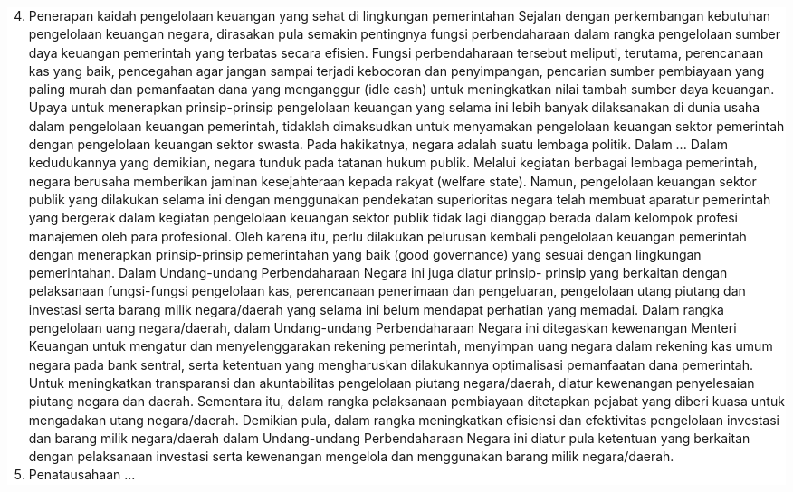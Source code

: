 4. Penerapan kaidah pengelolaan keuangan yang sehat di lingkungan pemerintahan Sejalan dengan perkembangan kebutuhan pengelolaan keuangan negara, dirasakan pula semakin pentingnya fungsi perbendaharaan dalam rangka pengelolaan sumber daya keuangan pemerintah yang terbatas secara efisien. Fungsi perbendaharaan tersebut meliputi, terutama, perencanaan kas yang baik, pencegahan agar jangan sampai terjadi kebocoran dan penyimpangan, pencarian sumber pembiayaan yang paling murah dan pemanfaatan dana yang menganggur (idle cash) untuk meningkatkan nilai tambah sumber daya keuangan. Upaya untuk menerapkan prinsip-prinsip pengelolaan keuangan yang selama ini lebih banyak dilaksanakan di dunia usaha dalam pengelolaan keuangan pemerintah, tidaklah dimaksudkan untuk menyamakan pengelolaan keuangan sektor pemerintah dengan pengelolaan keuangan sektor swasta. Pada hakikatnya, negara adalah suatu lembaga politik. Dalam ... Dalam kedudukannya yang demikian, negara tunduk pada tatanan hukum publik. Melalui kegiatan berbagai lembaga pemerintah, negara berusaha memberikan jaminan kesejahteraan kepada rakyat (welfare state). Namun, pengelolaan keuangan sektor publik yang dilakukan selama ini dengan menggunakan pendekatan superioritas negara telah membuat aparatur pemerintah yang bergerak dalam kegiatan pengelolaan keuangan sektor publik tidak lagi dianggap berada dalam kelompok profesi manajemen oleh para profesional. Oleh karena itu, perlu dilakukan pelurusan kembali pengelolaan keuangan pemerintah dengan menerapkan prinsip-prinsip pemerintahan yang baik (good governance) yang sesuai dengan lingkungan pemerintahan. Dalam Undang-undang Perbendaharaan Negara ini juga diatur prinsip- prinsip yang berkaitan dengan pelaksanaan fungsi-fungsi pengelolaan kas, perencanaan penerimaan dan pengeluaran, pengelolaan utang piutang dan investasi serta barang milik negara/daerah yang selama ini belum mendapat perhatian yang memadai. Dalam rangka pengelolaan uang negara/daerah, dalam Undang-undang Perbendaharaan Negara ini ditegaskan kewenangan Menteri Keuangan untuk mengatur dan menyelenggarakan rekening pemerintah, menyimpan uang negara dalam rekening kas umum negara pada bank sentral, serta ketentuan yang mengharuskan dilakukannya optimalisasi pemanfaatan dana pemerintah. Untuk meningkatkan transparansi dan akuntabilitas pengelolaan piutang negara/daerah, diatur kewenangan penyelesaian piutang negara dan daerah. Sementara itu, dalam rangka pelaksanaan pembiayaan ditetapkan pejabat yang diberi kuasa untuk mengadakan utang negara/daerah. Demikian pula, dalam rangka meningkatkan efisiensi dan efektivitas pengelolaan investasi dan barang milik negara/daerah dalam Undang-undang Perbendaharaan Negara ini diatur pula ketentuan yang berkaitan dengan pelaksanaan investasi serta kewenangan mengelola dan menggunakan barang milik negara/daerah.
5. Penatausahaan ...
